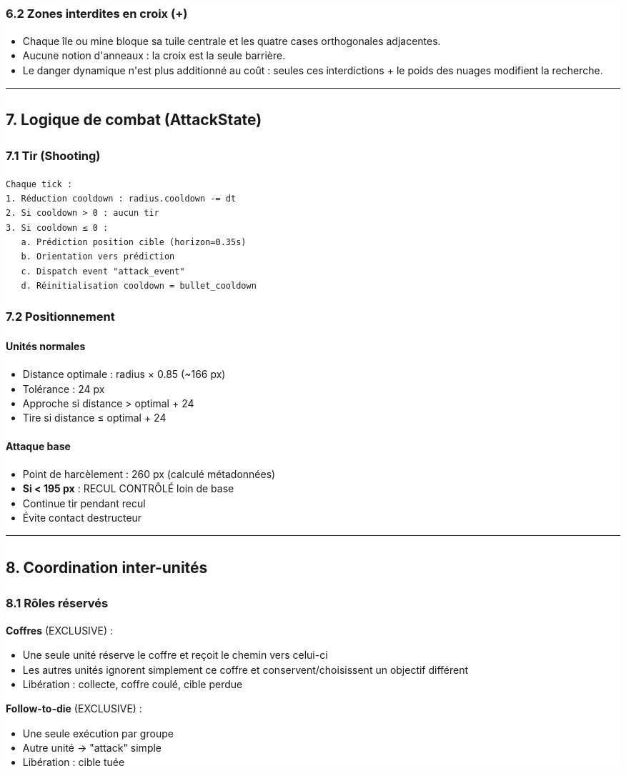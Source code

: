 ### 6.2 Zones interdites en croix (+)

- Chaque île ou mine bloque sa tuile centrale et les quatre cases orthogonales adjacentes.
- Aucune notion d'anneaux : la croix est la seule barrière.
- Le danger dynamique n'est plus additionné au coût : seules ces interdictions + le poids des nuages modifient la recherche.

---

## 7. Logique de combat (AttackState)

### 7.1 Tir (Shooting)

```
Chaque tick :
1. Réduction cooldown : radius.cooldown -= dt
2. Si cooldown > 0 : aucun tir
3. Si cooldown ≤ 0 :
   a. Prédiction position cible (horizon=0.35s)
   b. Orientation vers prédiction
   c. Dispatch event "attack_event"
   d. Réinitialisation cooldown = bullet_cooldown
```

### 7.2 Positionnement

#### **Unités normales**
- Distance optimale : radius × 0.85 (~166 px)
- Tolérance : 24 px
- Approche si distance > optimal + 24
- Tire si distance ≤ optimal + 24

#### **Attaque base**
- Point de harcèlement : 260 px (calculé métadonnées)
- **Si < 195 px** : RECUL CONTRÔLÉ loin de base
- Continue tir pendant recul
- Évite contact destructeur

---

## 8. Coordination inter-unités

### 8.1 Rôles réservés

**Coffres** (EXCLUSIVE) :
- Une seule unité réserve le coffre et reçoit le chemin vers celui-ci
- Les autres unités ignorent simplement ce coffre et conservent/choisissent un objectif différent
- Libération : collecte, coffre coulé, cible perdue

**Follow-to-die** (EXCLUSIVE) :
- Une seule exécution par groupe
- Autre unité → "attack" simple
- Libération : cible tuée
